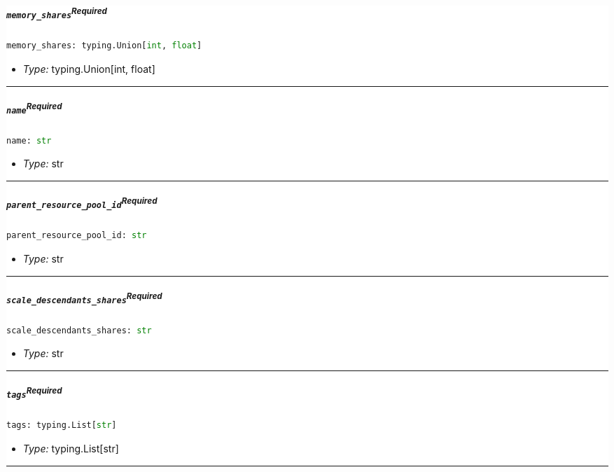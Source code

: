 
##### `memory_shares`<sup>Required</sup> <a name="memory_shares" id="@cdktf/provider-vsphere.resourcePool.ResourcePool.property.memoryShares"></a>

```python
memory_shares: typing.Union[int, float]
```

- *Type:* typing.Union[int, float]

---

##### `name`<sup>Required</sup> <a name="name" id="@cdktf/provider-vsphere.resourcePool.ResourcePool.property.name"></a>

```python
name: str
```

- *Type:* str

---

##### `parent_resource_pool_id`<sup>Required</sup> <a name="parent_resource_pool_id" id="@cdktf/provider-vsphere.resourcePool.ResourcePool.property.parentResourcePoolId"></a>

```python
parent_resource_pool_id: str
```

- *Type:* str

---

##### `scale_descendants_shares`<sup>Required</sup> <a name="scale_descendants_shares" id="@cdktf/provider-vsphere.resourcePool.ResourcePool.property.scaleDescendantsShares"></a>

```python
scale_descendants_shares: str
```

- *Type:* str

---

##### `tags`<sup>Required</sup> <a name="tags" id="@cdktf/provider-vsphere.resourcePool.ResourcePool.property.tags"></a>

```python
tags: typing.List[str]
```

- *Type:* typing.List[str]

---
